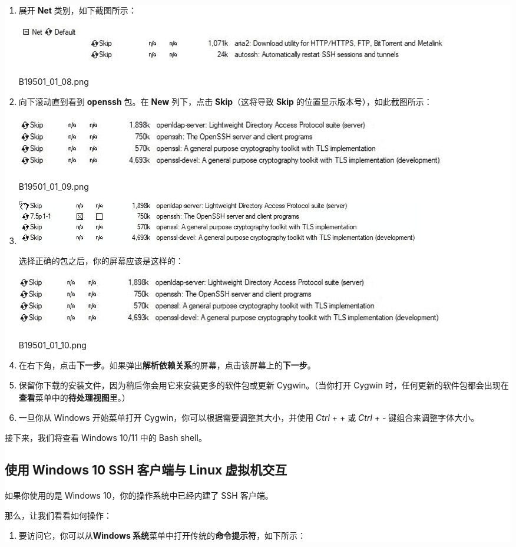 1.  展开 **Net** 类别，如下截图所示：

    ![B19501_01_08.png](img/file9.png)

    B19501_01_08.png

1.  向下滚动直到看到 **openssh** 包。在 **New** 列下，点击 **Skip**（这将导致 **Skip** 的位置显示版本号），如此截图所示：

    ![B19501_01_09.png](img/file10.png)

    B19501_01_09.png

1.  ![](img/file11.png)

    选择正确的包之后，你的屏幕应该是这样的：

    ![B19501_01_10.png](img/file12.png)

    B19501_01_10.png

1.  在右下角，点击**下一步**。如果弹出**解析依赖关系**的屏幕，点击该屏幕上的**下一步**。

1.  保留你下载的安装文件，因为稍后你会用它来安装更多的软件包或更新 Cygwin。（当你打开 Cygwin 时，任何更新的软件包都会出现在**查看**菜单中的**待处理视图**里。）

1.  一旦你从 Windows 开始菜单打开 Cygwin，你可以根据需要调整其大小，并使用 *Ctrl* + + 或 *Ctrl* + - 键组合来调整字体大小。

接下来，我们将查看 Windows 10/11 中的 Bash shell。

## 使用 Windows 10 SSH 客户端与 Linux 虚拟机交互

如果你使用的是 Windows 10，你的操作系统中已经内建了 SSH 客户端。

那么，让我们看看如何操作：

1.  要访问它，你可以从**Windows 系统**菜单中打开传统的**命令提示符**，如下所示：
